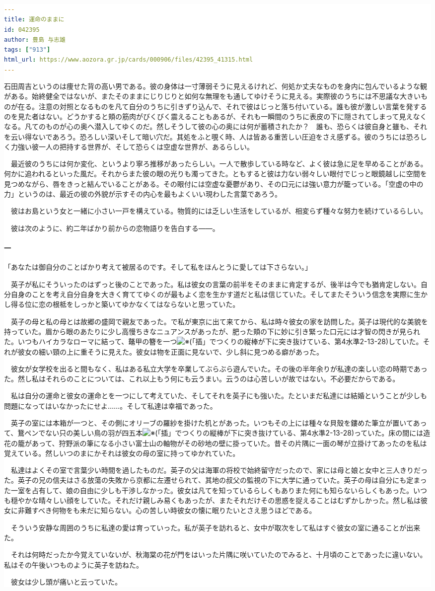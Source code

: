 ```yaml
---
title: 運命のままに
id: 042395
author: 豊島 与志雄
tags: ["913"]
html_url: https://www.aozora.gr.jp/cards/000906/files/42395_41315.html
---
```


石田周吉というのは痩せた背の高い男である。彼の身体は一寸薄弱そうに見えるけれど、何処か丈夫なものを身内に包んでいるような観がある。始終健全ではないが、またそのままにじりじりと如何な無理をも通してゆけそうに見える。実際彼のうちには不思議な大きいものが在る。注意の対照となるものを凡て自分のうちに引きずり込んで、それで彼はじっと落ち付いている。誰も彼が激しい言葉を発するのを見た者はない。どうかすると頬の筋肉がびくびく震えることもあるが、それも一瞬間のうちに表皮の下に隠されてしまって見えなくなる。凡てのものが心の奥へ潜入してゆくのだ。然しそうして彼の心の奥には何が蓄積されたか？　誰も、恐らくは彼自身と雖も、それを云い得ないであろう。恐ろしい深いそして暗い穴だ。其処をふと覗く時、人は皆ある重苦しい圧迫をさえ感ずる。彼のうちには恐ろしく力強い彼一人の把持する世界が、そして恐らくは空虚な世界が、あるらしい。

　最近彼のうちには何か変化、というより寧ろ推移があったらしい。一人で散歩している時など、よく彼は急に足を早めることがある。何かに追われるといった風だ。それからまた彼の眼の光りも濁ってきた。ともすると彼は力ない弱々しい眼付でじっと眼鏡越しに空間を見つめながら、唇をきっと結んでいることがある。その眼付には空虚な憂鬱があり、その口元には強い意力が籠っている。「空虚の中の力」というのは、最近の彼の外貌が示すその内心を最もよくいい現わした言葉であろう。

　彼はお島という女と一緒に小さい一戸を構えている。物質的には乏しい生活をしているが、相変らず種々な努力を続けているらしい。

　彼は次のように、約二年ばかり前からの恋物語りを告白する――。



#### 一




「あなたは御自分のことばかり考えて被居るのです。そして私をほんとうに愛しては下さらない。」

　英子が私にそういったのはずっと後のことであった。私は彼女の言葉の前半をそのままに肯定するが、後半は今でも猶肯定しない。自分自身のことを考え自分自身を大きく育ててゆくのが最もよく恋を生かす道だと私は信じていた。そしてまたそういう信念を実際に生かし得る位に恋の根柢をしっかと築いてゆかなくてはならないと思っていた。

　英子の母と私の母とは故郷の盛岡で親友であった。で私が東京に出て来てから、私は時々彼女の家を訪問した。英子は現代的な美貌を持っていた。眉から眼のあたりに少し高慢ちきなニュアンスがあったが、肥った頬の下に妙に引き緊った口元には才智の閃きが見られた。いつもハイカラなローマに結って、鼇甲の簪を一つ![※(「插」でつくりの縦棒が下に突き抜けている、第4水準2-13-28)](https://www.aozora.gr.jp/cards/000906/files/../../../gaiji/2-13/2-13-28.png)していた。それが彼女の細い頸の上に重そうに見えた。彼女は物を正面に見ないで、少し斜に見つめる癖があった。

　彼女が女学校を出ると間もなく、私はある私立大学を卒業してぶらぶら遊んでいた。その後の半年余りが私達の楽しい恋の時期であった。然し私はそれらのことについては、これ以上もう何にも云うまい。云うのは心苦しいが故ではない。不必要だからである。

　私は自分の運命と彼女の運命とを一つにして考えていた、そしてそれを英子にも強いた。たといまだ私達には結婚ということが少しも問題になってはいなかったにせよ……。そして私達は幸福であった。

　英子の室には本箱が一つと、その側にオリーブの羅紗を掛けた机とがあった。いつもその上には種々な貝殼を鏤めた筆立が置いてあって、鵞ペンでない只の美しい鳥の羽が四五本![※(「插」でつくりの縦棒が下に突き抜けている、第4水準2-13-28)](https://www.aozora.gr.jp/cards/000906/files/../../../gaiji/2-13/2-13-28.png)っていた。床の間には造花の籠があって、狩野派の筆になる小さい富士山の軸物がその砂地の壁に掛っていた。昔その片隅に一面の琴が立掛けてあったのを私は覚えている。然しいつのまにかそれは彼女の母の室に持ってゆかれていた。

　私達はよくその室で言葉少い時間を過したものだ。英子の父は海軍の将校で始終留守だったので、家には母と娘と女中と三人きりだった。英子の兄の信夫はさる放蕩の失敗から京都に左遷せられて、其地の叔父の監視の下に大学に通っていた。英子の母は自分にも定まった一室を占有して、娘の自由に少しも干渉しなかった。彼女は凡てを知っているらしくもありまた何にも知らないらしくもあった。いつも穏やかな晴々しい顔をしていた。それだけ親しみ易くもあったが、またそれだけその思惑を捉えることはむずかしかった。然し私は彼女に非難すべき何物をも未だに知らない。心の苦しい時彼女の懐に眠りたいとさえ思うほどである。

　そういう安静な周囲のうちに私達の愛は育っていった。私が英子を訪れると、女中が取次をして私はすぐ彼女の室に通ることが出来た。

　それは何時だったか今覚えていないが、秋海棠の花が門をはいった片隅に咲いていたのでみると、十月頃のことであったに違いない。私はその午後いつものように英子を訪ねた。

　彼女は少し頭が痛いと云っていた。

